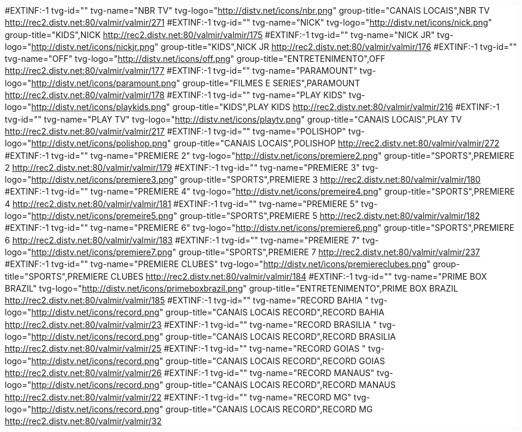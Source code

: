 #EXTINF:-1 tvg-id="" tvg-name="NBR TV" tvg-logo="http://distv.net/icons/nbr.png" group-title="CANAIS LOCAIS",NBR TV
http://rec2.distv.net:80/valmir/valmir/271
#EXTINF:-1 tvg-id="" tvg-name="NICK" tvg-logo="http://distv.net/icons/nick.png" group-title="KIDS",NICK
http://rec2.distv.net:80/valmir/valmir/175
#EXTINF:-1 tvg-id="" tvg-name="NICK JR" tvg-logo="http://distv.net/icons/nickjr.png" group-title="KIDS",NICK JR
http://rec2.distv.net:80/valmir/valmir/176
#EXTINF:-1 tvg-id="" tvg-name="OFF" tvg-logo="http://distv.net/icons/off.png" group-title="ENTRETENIMENTO",OFF
http://rec2.distv.net:80/valmir/valmir/177
#EXTINF:-1 tvg-id="" tvg-name="PARAMOUNT" tvg-logo="http://distv.net/icons/paramount.png" group-title="FILMES E SERIES",PARAMOUNT
http://rec2.distv.net:80/valmir/valmir/178
#EXTINF:-1 tvg-id="" tvg-name="PLAY KIDS" tvg-logo="http://distv.net/icons/playkids.png" group-title="KIDS",PLAY KIDS
http://rec2.distv.net:80/valmir/valmir/216
#EXTINF:-1 tvg-id="" tvg-name="PLAY TV" tvg-logo="http://distv.net/icons/playtv.png" group-title="CANAIS LOCAIS",PLAY TV
http://rec2.distv.net:80/valmir/valmir/217
#EXTINF:-1 tvg-id="" tvg-name="POLISHOP" tvg-logo="http://distv.net/icons/polishop.png" group-title="CANAIS LOCAIS",POLISHOP
http://rec2.distv.net:80/valmir/valmir/272
#EXTINF:-1 tvg-id="" tvg-name="PREMIERE 2" tvg-logo="http://distv.net/icons/premiere2.png" group-title="SPORTS",PREMIERE 2
http://rec2.distv.net:80/valmir/valmir/179
#EXTINF:-1 tvg-id="" tvg-name="PREMIERE 3" tvg-logo="http://distv.net/icons/premiere3.png" group-title="SPORTS",PREMIERE 3
http://rec2.distv.net:80/valmir/valmir/180
#EXTINF:-1 tvg-id="" tvg-name="PREMIERE 4" tvg-logo="http://distv.net/icons/premeire4.png" group-title="SPORTS",PREMIERE 4
http://rec2.distv.net:80/valmir/valmir/181
#EXTINF:-1 tvg-id="" tvg-name="PREMIERE 5" tvg-logo="http://distv.net/icons/premeire5.png" group-title="SPORTS",PREMIERE 5
http://rec2.distv.net:80/valmir/valmir/182
#EXTINF:-1 tvg-id="" tvg-name="PREMIERE 6" tvg-logo="http://distv.net/icons/premiere6.png" group-title="SPORTS",PREMIERE 6
http://rec2.distv.net:80/valmir/valmir/183
#EXTINF:-1 tvg-id="" tvg-name="PREMIERE 7" tvg-logo="http://distv.net/icons/premiere7.png" group-title="SPORTS",PREMIERE 7
http://rec2.distv.net:80/valmir/valmir/237
#EXTINF:-1 tvg-id="" tvg-name="PREMIERE CLUBES" tvg-logo="http://distv.net/icons/premiereclubes.png" group-title="SPORTS",PREMIERE CLUBES
http://rec2.distv.net:80/valmir/valmir/184
#EXTINF:-1 tvg-id="" tvg-name="PRIME BOX BRAZIL" tvg-logo="http://distv.net/icons/primeboxbrazil.png" group-title="ENTRETENIMENTO",PRIME BOX BRAZIL
http://rec2.distv.net:80/valmir/valmir/185
#EXTINF:-1 tvg-id="" tvg-name="RECORD BAHIA " tvg-logo="http://distv.net/icons/record.png" group-title="CANAIS LOCAIS RECORD",RECORD BAHIA 
http://rec2.distv.net:80/valmir/valmir/23
#EXTINF:-1 tvg-id="" tvg-name="RECORD BRASILIA " tvg-logo="http://distv.net/icons/record.png" group-title="CANAIS LOCAIS RECORD",RECORD BRASILIA 
http://rec2.distv.net:80/valmir/valmir/25
#EXTINF:-1 tvg-id="" tvg-name="RECORD GOIAS " tvg-logo="http://distv.net/icons/record.png" group-title="CANAIS LOCAIS RECORD",RECORD GOIAS 
http://rec2.distv.net:80/valmir/valmir/26
#EXTINF:-1 tvg-id="" tvg-name="RECORD MANAUS" tvg-logo="http://distv.net/icons/record.png" group-title="CANAIS LOCAIS RECORD",RECORD MANAUS
http://rec2.distv.net:80/valmir/valmir/22
#EXTINF:-1 tvg-id="" tvg-name="RECORD MG" tvg-logo="http://distv.net/icons/record.png" group-title="CANAIS LOCAIS RECORD",RECORD MG
http://rec2.distv.net:80/valmir/valmir/32